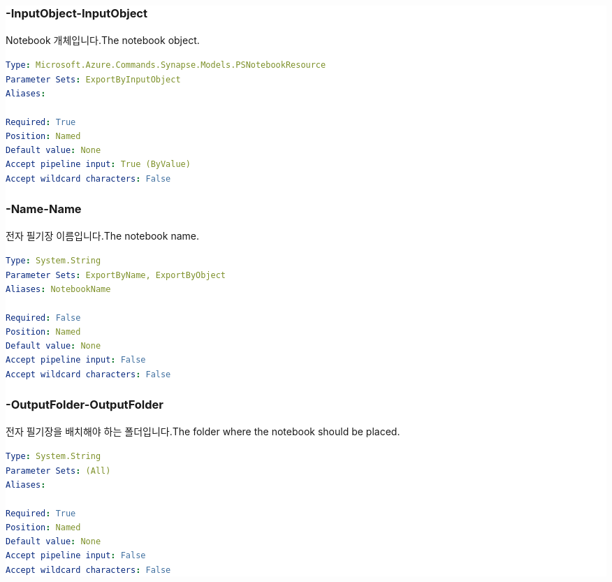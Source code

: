 ### <span data-ttu-id="3d1ec-127">-InputObject</span><span class="sxs-lookup"><span data-stu-id="3d1ec-127">-InputObject</span></span>
<span data-ttu-id="3d1ec-128">Notebook 개체입니다.</span><span class="sxs-lookup"><span data-stu-id="3d1ec-128">The notebook object.</span></span>

```yaml
Type: Microsoft.Azure.Commands.Synapse.Models.PSNotebookResource
Parameter Sets: ExportByInputObject
Aliases:

Required: True
Position: Named
Default value: None
Accept pipeline input: True (ByValue)
Accept wildcard characters: False
```

### <span data-ttu-id="3d1ec-129">-Name</span><span class="sxs-lookup"><span data-stu-id="3d1ec-129">-Name</span></span>
<span data-ttu-id="3d1ec-130">전자 필기장 이름입니다.</span><span class="sxs-lookup"><span data-stu-id="3d1ec-130">The notebook name.</span></span>

```yaml
Type: System.String
Parameter Sets: ExportByName, ExportByObject
Aliases: NotebookName

Required: False
Position: Named
Default value: None
Accept pipeline input: False
Accept wildcard characters: False
```

### <span data-ttu-id="3d1ec-131">-OutputFolder</span><span class="sxs-lookup"><span data-stu-id="3d1ec-131">-OutputFolder</span></span>
<span data-ttu-id="3d1ec-132">전자 필기장을 배치해야 하는 폴더입니다.</span><span class="sxs-lookup"><span data-stu-id="3d1ec-132">The folder where the notebook should be placed.</span></span>

```yaml
Type: System.String
Parameter Sets: (All)
Aliases:

Required: True
Position: Named
Default value: None
Accept pipeline input: False
Accept wildcard characters: False
```
